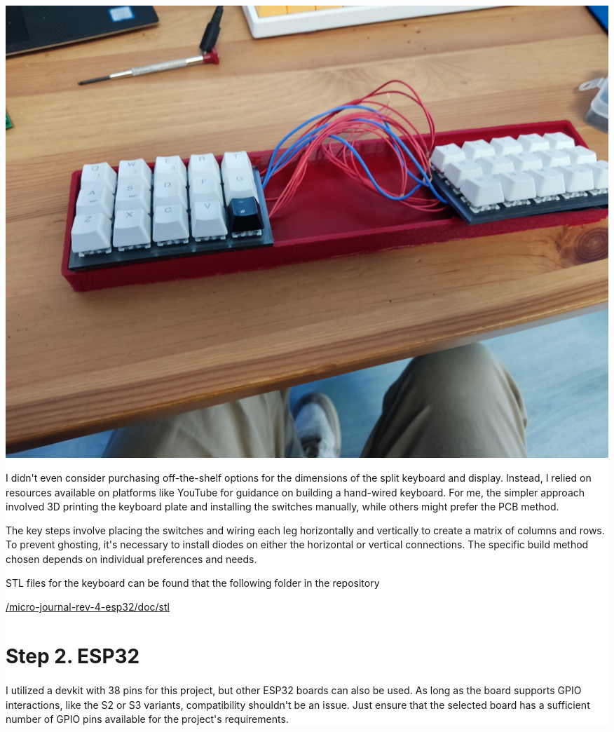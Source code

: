 ![Split Keyboard](/micro-journal-rev-4-esp32/doc/005.jpg)

I didn't even consider purchasing off-the-shelf options for the dimensions of the split keyboard and display. Instead, I relied on resources available on platforms like YouTube for guidance on building a hand-wired keyboard. For me, the simpler approach involved 3D printing the keyboard plate and installing the switches manually, while others might prefer the PCB method.

The key steps involve placing the switches and wiring each leg horizontally and vertically to create a matrix of columns and rows. To prevent ghosting, it's necessary to install diodes on either the horizontal or vertical connections. The specific build method chosen depends on individual preferences and needs.

STL files for the keyboard can be found that the following folder in the repository

[/micro-journal-rev-4-esp32/doc/stl](/micro-journal-rev-4-esp32/doc/stl)


# Step 2. ESP32

I utilized a devkit with 38 pins for this project, but other ESP32 boards can also be used. As long as the board supports GPIO interactions, like the S2 or S3 variants, compatibility shouldn't be an issue. Just ensure that the selected board has a sufficient number of GPIO pins available for the project's requirements.
